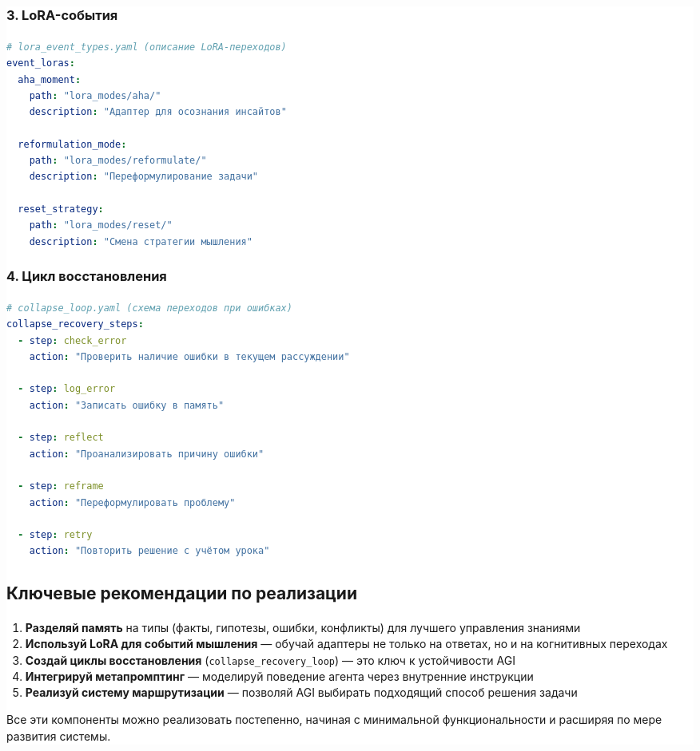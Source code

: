 ### 3. LoRA-события
```yaml
# lora_event_types.yaml (описание LoRA-переходов)
event_loras:
  aha_moment:
    path: "lora_modes/aha/"
    description: "Адаптер для осознания инсайтов"
    
  reformulation_mode:
    path: "lora_modes/reformulate/" 
    description: "Переформулирование задачи"

  reset_strategy:
    path: "lora_modes/reset/"
    description: "Смена стратегии мышления"
```

### 4. Цикл восстановления
```yaml
# collapse_loop.yaml (схема переходов при ошибках)
collapse_recovery_steps:
  - step: check_error
    action: "Проверить наличие ошибки в текущем рассуждении"
    
  - step: log_error  
    action: "Записать ошибку в память"

  - step: reflect
    action: "Проанализировать причину ошибки"

  - step: reframe
    action: "Переформулировать проблему"  

  - step: retry
    action: "Повторить решение с учётом урока"
```

## Ключевые рекомендации по реализации

1. **Разделяй память** на типы (факты, гипотезы, ошибки, конфликты) для лучшего управления знаниями
2. **Используй LoRA для событий мышления** — обучай адаптеры не только на ответах, но и на когнитивных переходах  
3. **Создай циклы восстановления** (`collapse_recovery_loop`) — это ключ к устойчивости AGI
4. **Интегрируй метапромптинг** — моделируй поведение агента через внутренние инструкции
5. **Реализуй систему маршрутизации** — позволяй AGI выбирать подходящий способ решения задачи

Все эти компоненты можно реализовать постепенно, начиная с минимальной функциональности и расширяя по мере развития системы.
